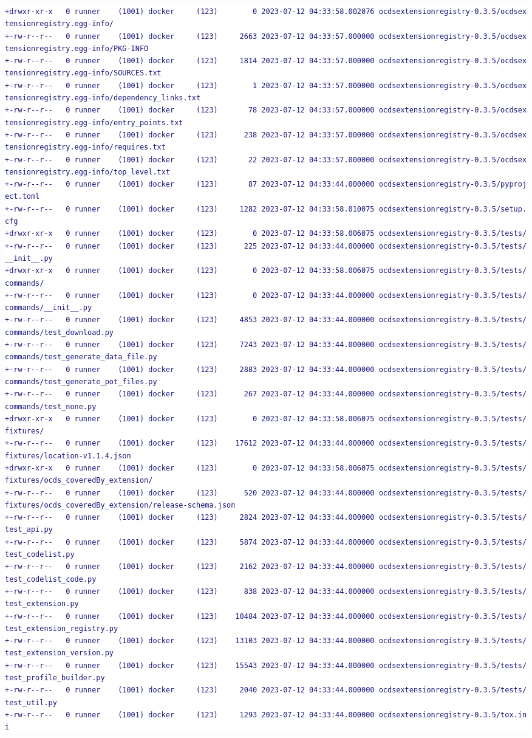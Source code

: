 ```diff
+drwxr-xr-x   0 runner    (1001) docker     (123)        0 2023-07-12 04:33:58.002076 ocdsextensionregistry-0.3.5/ocdsextensionregistry.egg-info/
+-rw-r--r--   0 runner    (1001) docker     (123)     2663 2023-07-12 04:33:57.000000 ocdsextensionregistry-0.3.5/ocdsextensionregistry.egg-info/PKG-INFO
+-rw-r--r--   0 runner    (1001) docker     (123)     1814 2023-07-12 04:33:57.000000 ocdsextensionregistry-0.3.5/ocdsextensionregistry.egg-info/SOURCES.txt
+-rw-r--r--   0 runner    (1001) docker     (123)        1 2023-07-12 04:33:57.000000 ocdsextensionregistry-0.3.5/ocdsextensionregistry.egg-info/dependency_links.txt
+-rw-r--r--   0 runner    (1001) docker     (123)       78 2023-07-12 04:33:57.000000 ocdsextensionregistry-0.3.5/ocdsextensionregistry.egg-info/entry_points.txt
+-rw-r--r--   0 runner    (1001) docker     (123)      238 2023-07-12 04:33:57.000000 ocdsextensionregistry-0.3.5/ocdsextensionregistry.egg-info/requires.txt
+-rw-r--r--   0 runner    (1001) docker     (123)       22 2023-07-12 04:33:57.000000 ocdsextensionregistry-0.3.5/ocdsextensionregistry.egg-info/top_level.txt
+-rw-r--r--   0 runner    (1001) docker     (123)       87 2023-07-12 04:33:44.000000 ocdsextensionregistry-0.3.5/pyproject.toml
+-rw-r--r--   0 runner    (1001) docker     (123)     1282 2023-07-12 04:33:58.010075 ocdsextensionregistry-0.3.5/setup.cfg
+drwxr-xr-x   0 runner    (1001) docker     (123)        0 2023-07-12 04:33:58.006075 ocdsextensionregistry-0.3.5/tests/
+-rw-r--r--   0 runner    (1001) docker     (123)      225 2023-07-12 04:33:44.000000 ocdsextensionregistry-0.3.5/tests/__init__.py
+drwxr-xr-x   0 runner    (1001) docker     (123)        0 2023-07-12 04:33:58.006075 ocdsextensionregistry-0.3.5/tests/commands/
+-rw-r--r--   0 runner    (1001) docker     (123)        0 2023-07-12 04:33:44.000000 ocdsextensionregistry-0.3.5/tests/commands/__init__.py
+-rw-r--r--   0 runner    (1001) docker     (123)     4853 2023-07-12 04:33:44.000000 ocdsextensionregistry-0.3.5/tests/commands/test_download.py
+-rw-r--r--   0 runner    (1001) docker     (123)     7243 2023-07-12 04:33:44.000000 ocdsextensionregistry-0.3.5/tests/commands/test_generate_data_file.py
+-rw-r--r--   0 runner    (1001) docker     (123)     2883 2023-07-12 04:33:44.000000 ocdsextensionregistry-0.3.5/tests/commands/test_generate_pot_files.py
+-rw-r--r--   0 runner    (1001) docker     (123)      267 2023-07-12 04:33:44.000000 ocdsextensionregistry-0.3.5/tests/commands/test_none.py
+drwxr-xr-x   0 runner    (1001) docker     (123)        0 2023-07-12 04:33:58.006075 ocdsextensionregistry-0.3.5/tests/fixtures/
+-rw-r--r--   0 runner    (1001) docker     (123)    17612 2023-07-12 04:33:44.000000 ocdsextensionregistry-0.3.5/tests/fixtures/location-v1.1.4.json
+drwxr-xr-x   0 runner    (1001) docker     (123)        0 2023-07-12 04:33:58.006075 ocdsextensionregistry-0.3.5/tests/fixtures/ocds_coveredBy_extension/
+-rw-r--r--   0 runner    (1001) docker     (123)      520 2023-07-12 04:33:44.000000 ocdsextensionregistry-0.3.5/tests/fixtures/ocds_coveredBy_extension/release-schema.json
+-rw-r--r--   0 runner    (1001) docker     (123)     2824 2023-07-12 04:33:44.000000 ocdsextensionregistry-0.3.5/tests/test_api.py
+-rw-r--r--   0 runner    (1001) docker     (123)     5874 2023-07-12 04:33:44.000000 ocdsextensionregistry-0.3.5/tests/test_codelist.py
+-rw-r--r--   0 runner    (1001) docker     (123)     2162 2023-07-12 04:33:44.000000 ocdsextensionregistry-0.3.5/tests/test_codelist_code.py
+-rw-r--r--   0 runner    (1001) docker     (123)      838 2023-07-12 04:33:44.000000 ocdsextensionregistry-0.3.5/tests/test_extension.py
+-rw-r--r--   0 runner    (1001) docker     (123)    10484 2023-07-12 04:33:44.000000 ocdsextensionregistry-0.3.5/tests/test_extension_registry.py
+-rw-r--r--   0 runner    (1001) docker     (123)    13103 2023-07-12 04:33:44.000000 ocdsextensionregistry-0.3.5/tests/test_extension_version.py
+-rw-r--r--   0 runner    (1001) docker     (123)    15543 2023-07-12 04:33:44.000000 ocdsextensionregistry-0.3.5/tests/test_profile_builder.py
+-rw-r--r--   0 runner    (1001) docker     (123)     2040 2023-07-12 04:33:44.000000 ocdsextensionregistry-0.3.5/tests/test_util.py
+-rw-r--r--   0 runner    (1001) docker     (123)     1293 2023-07-12 04:33:44.000000 ocdsextensionregistry-0.3.5/tox.ini
```
